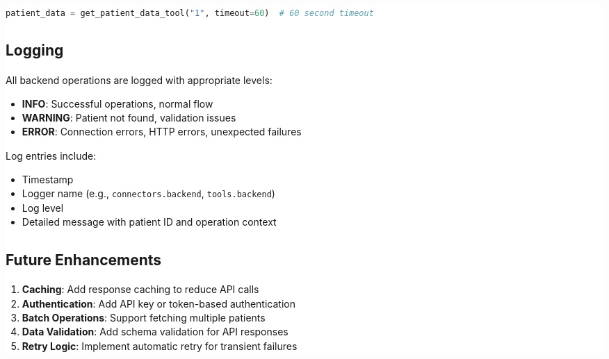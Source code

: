 ```python
patient_data = get_patient_data_tool("1", timeout=60)  # 60 second timeout
```

## Logging

All backend operations are logged with appropriate levels:
- **INFO**: Successful operations, normal flow
- **WARNING**: Patient not found, validation issues
- **ERROR**: Connection errors, HTTP errors, unexpected failures

Log entries include:
- Timestamp
- Logger name (e.g., `connectors.backend`, `tools.backend`)
- Log level
- Detailed message with patient ID and operation context

## Future Enhancements

1. **Caching**: Add response caching to reduce API calls
2. **Authentication**: Add API key or token-based authentication
3. **Batch Operations**: Support fetching multiple patients
4. **Data Validation**: Add schema validation for API responses
5. **Retry Logic**: Implement automatic retry for transient failures